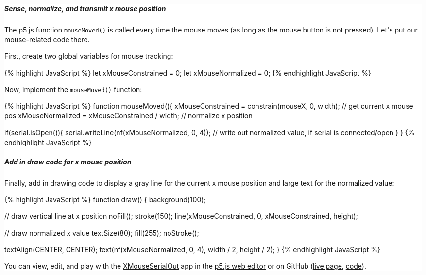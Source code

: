 ##### Sense, normalize, and transmit x mouse position

The p5.js function [`mouseMoved()`](https://p5js.org/reference/#/p5/mouseMoved) is called every time the mouse moves (as long as the mouse button is not pressed). Let's put our mouse-related code there.

First, create two global variables for mouse tracking:

{% highlight JavaScript %}
let xMouseConstrained = 0;
let xMouseNormalized = 0;
{% endhighlight JavaScript %}

Now, implement the `mouseMoved()` function:

{% highlight JavaScript %}
function mouseMoved(){
  xMouseConstrained = constrain(mouseX, 0, width); // get current x mouse pos
  xMouseNormalized = xMouseConstrained / width; // normalize x position
  
  if(serial.isOpen()){
    serial.writeLine(nf(xMouseNormalized, 0, 4)); // write out normalized value, if serial is connected/open
  }
}
{% endhighlight JavaScript %}

##### Add in draw code for x mouse position

Finally, add in drawing code to display a gray line for the current x mouse position and large text for the normalized value:

{% highlight JavaScript %}
function draw() {
  background(100);
  
  // draw vertical line at x position
  noFill();
  stroke(150);
  line(xMouseConstrained, 0, xMouseConstrained, height);
  
  // draw normalized x value
  textSize(80);
  fill(255);
  noStroke();
  
  textAlign(CENTER, CENTER);
  text(nf(xMouseNormalized, 0, 4), width / 2, height / 2);
}
{% endhighlight JavaScript %}

You can view, edit, and play with the [XMouseSerialOut](https://makeabilitylab.github.io/p5js/WebSerial/p5js/XMouseSerialOut/) app in the [p5.js web editor](https://editor.p5js.org/jonfroehlich/sketches/iwbGN0wkj) or on GitHub ([live page](https://makeabilitylab.github.io/p5js/WebSerial/p5js/XMouseSerialOut/), [code](https://github.com/makeabilitylab/p5js/tree/master/WebSerial/p5js/XMouseSerialOut)).
